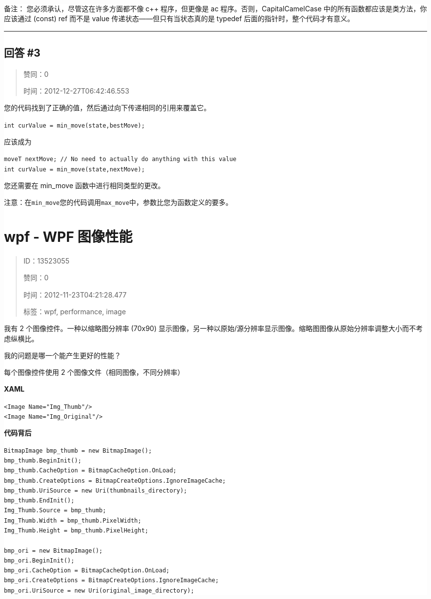 备注：
您必须承认，尽管这在许多方面都不像 c++ 程序，但更像是 ac 程序。否则，CapitalCamelCase 中的所有函数都应该是类方法，你应该通过 (const) ref 而不是 value 传递状态——但只有当状态真的是 typedef 后面的指针时，整个代码才有意义。

* * *

## 回答 #3

> 赞同：0
> 
> 时间：2012-12-27T06:42:46.553

您的代码找到了正确的值，然后通过向下传递相同的引用来覆盖它。

```
int curValue = min_move(state,bestMove); 
```

应该成为

```
moveT nextMove; // No need to actually do anything with this value
int curValue = min_move(state,nextMove); 
```

您还需要在 min_move 函数中进行相同类型的更改。

注意：在`min_move`您的代码调用`max_move`中，参数比您为函数定义的要多。

# wpf - WPF 图像性能

> ID：13523055
> 
> 赞同：0
> 
> 时间：2012-11-23T04:21:28.477
> 
> 标签：wpf, performance, image

我有 2 个图像控件。一种以缩略图分辨率 (70x90) 显示图像，另一种以原始/源分辨率显示图像。缩略图图像从原始分辨率调整大小而不考虑纵横比。

我的问题是哪一个能产生更好的性能？

每个图像控件使用 2 个图像文件（相同图像，不同分辨率）

**XAML**

```
<Image Name="Img_Thumb"/>
<Image Name="Img_Original"/> 
```

**代码背后**

```
BitmapImage bmp_thumb = new BitmapImage();
bmp_thumb.BeginInit();
bmp_thumb.CacheOption = BitmapCacheOption.OnLoad;
bmp_thumb.CreateOptions = BitmapCreateOptions.IgnoreImageCache;
bmp_thumb.UriSource = new Uri(thumbnails_directory);
bmp_thumb.EndInit();
Img_Thumb.Source = bmp_thumb;
Img_Thumb.Width = bmp_thumb.PixelWidth;
Img_Thumb.Height = bmp_thumb.PixelHeight;

bmp_ori = new BitmapImage();
bmp_ori.BeginInit();
bmp_ori.CacheOption = BitmapCacheOption.OnLoad;
bmp_ori.CreateOptions = BitmapCreateOptions.IgnoreImageCache;
bmp_ori.UriSource = new Uri(original_image_directory);
```